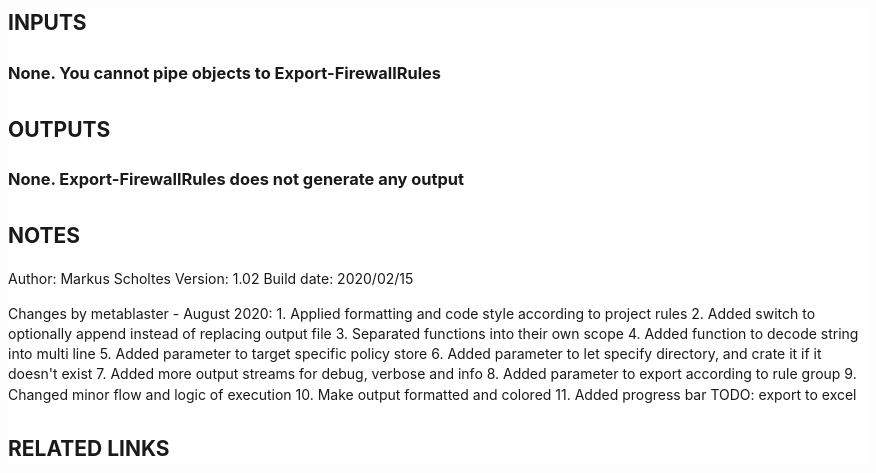 ## INPUTS

### None. You cannot pipe objects to Export-FirewallRules

## OUTPUTS

### None. Export-FirewallRules does not generate any output

## NOTES

Author: Markus Scholtes
Version: 1.02
Build date: 2020/02/15

Changes by metablaster - August 2020:
1.
Applied formatting and code style according to project rules
2.
Added switch to optionally append instead of replacing output file
3.
Separated functions into their own scope
4.
Added function to decode string into multi line
5.
Added parameter to target specific policy store
6.
Added parameter to let specify directory, and crate it if it doesn't exist
7.
Added more output streams for debug, verbose and info
8.
Added parameter to export according to rule group
9.
Changed minor flow and logic of execution
10.
Make output formatted and colored
11.
Added progress bar
TODO: export to excel

## RELATED LINKS
